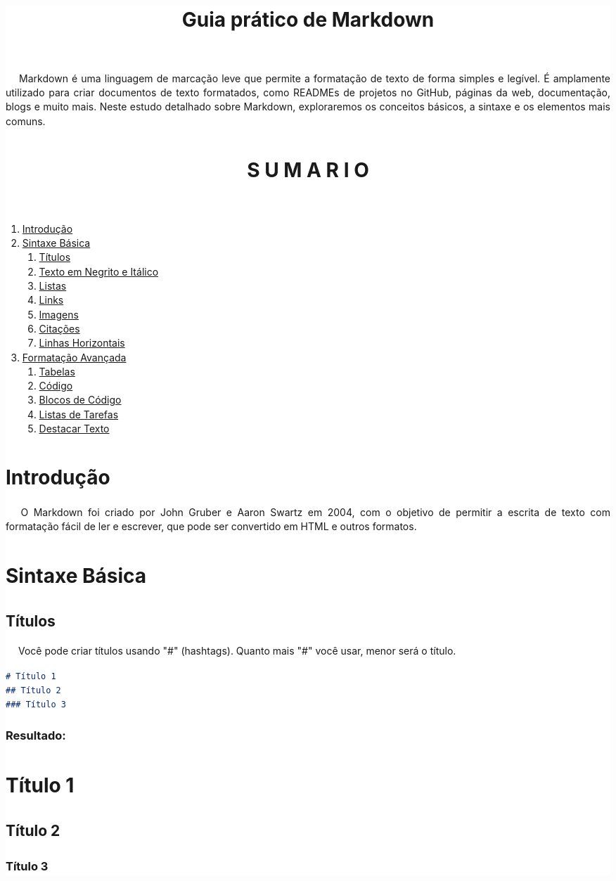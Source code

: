 <div align="center">
  <h1>Guia prático de Markdown</h1>
</div>

<br>

<p align = "justify"> &emsp; Markdown é uma linguagem de marcação leve que permite a formatação de texto de forma simples e legível. É amplamente utilizado para criar documentos de texto formatados, como READMEs de projetos no GitHub, páginas da web, documentação, blogs e muito mais. Neste estudo detalhado sobre Markdown, exploraremos os conceitos básicos, a sintaxe e os elementos mais comuns.</p>


<h1 align="center">S U M A R I O</h1>
<br>

1. [Introdução](#intro)
2. [Sintaxe Básica](#sintaxe-basica)
   1. [Títulos](#titulos)
   1. [Texto em Negrito e Itálico](#texto-em-negrito-e-italico)
   1. [Listas](#listas)
   1. [Links](#links)
   1. [Imagens](#imagens)
   1. [Citações](#citacoes)
   1. [Linhas Horizontais](#linhas-horizontais)
3. [Formatação Avançada](#formatacao-avancada)
   1. [Tabelas](#tabelas)
   1. [Código](#codigo)
   1. [Blocos de Código](#blocos-de-codigo)
   1. [Listas de Tarefas](#listas-de-tarefas)
   1. [Destacar Texto](#destacar-texto)


<h1 id="intro">Introdução</h1>

<p align = "justify"> &emsp; O Markdown foi criado por John Gruber e Aaron Swartz em 2004, com o objetivo de permitir a escrita de texto com formatação fácil de ler e escrever, que pode ser convertido em HTML e outros formatos. </p>

<h1 id="sintaxe">Sintaxe Básica</h1>
<h2 id="titulo">Títulos</h2>

<p align = "justify"> &emsp; Você pode criar títulos usando "#" (hashtags). Quanto mais "#" você usar, menor será o título. </p>

```markdown
# Título 1
## Título 2
### Título 3
```

### **Resultado:**

# Título 1
## Título 2
### Título 3
